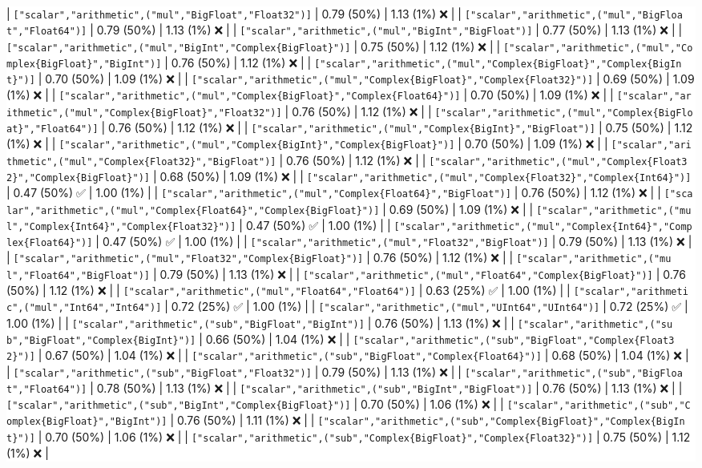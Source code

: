 | `["scalar","arithmetic",("mul","BigFloat","Float32")]` | 0.79 (50%)  | 1.13 (1%) :x: |
| `["scalar","arithmetic",("mul","BigFloat","Float64")]` | 0.79 (50%)  | 1.13 (1%) :x: |
| `["scalar","arithmetic",("mul","BigInt","BigFloat")]` | 0.77 (50%)  | 1.13 (1%) :x: |
| `["scalar","arithmetic",("mul","BigInt","Complex{BigFloat}")]` | 0.75 (50%)  | 1.12 (1%) :x: |
| `["scalar","arithmetic",("mul","Complex{BigFloat}","BigInt")]` | 0.76 (50%)  | 1.12 (1%) :x: |
| `["scalar","arithmetic",("mul","Complex{BigFloat}","Complex{BigInt}")]` | 0.70 (50%)  | 1.09 (1%) :x: |
| `["scalar","arithmetic",("mul","Complex{BigFloat}","Complex{Float32}")]` | 0.69 (50%)  | 1.09 (1%) :x: |
| `["scalar","arithmetic",("mul","Complex{BigFloat}","Complex{Float64}")]` | 0.70 (50%)  | 1.09 (1%) :x: |
| `["scalar","arithmetic",("mul","Complex{BigFloat}","Float32")]` | 0.76 (50%)  | 1.12 (1%) :x: |
| `["scalar","arithmetic",("mul","Complex{BigFloat}","Float64")]` | 0.76 (50%)  | 1.12 (1%) :x: |
| `["scalar","arithmetic",("mul","Complex{BigInt}","BigFloat")]` | 0.75 (50%)  | 1.12 (1%) :x: |
| `["scalar","arithmetic",("mul","Complex{BigInt}","Complex{BigFloat}")]` | 0.70 (50%)  | 1.09 (1%) :x: |
| `["scalar","arithmetic",("mul","Complex{Float32}","BigFloat")]` | 0.76 (50%)  | 1.12 (1%) :x: |
| `["scalar","arithmetic",("mul","Complex{Float32}","Complex{BigFloat}")]` | 0.68 (50%)  | 1.09 (1%) :x: |
| `["scalar","arithmetic",("mul","Complex{Float32}","Complex{Int64}")]` | 0.47 (50%) :white_check_mark: | 1.00 (1%)  |
| `["scalar","arithmetic",("mul","Complex{Float64}","BigFloat")]` | 0.76 (50%)  | 1.12 (1%) :x: |
| `["scalar","arithmetic",("mul","Complex{Float64}","Complex{BigFloat}")]` | 0.69 (50%)  | 1.09 (1%) :x: |
| `["scalar","arithmetic",("mul","Complex{Int64}","Complex{Float32}")]` | 0.47 (50%) :white_check_mark: | 1.00 (1%)  |
| `["scalar","arithmetic",("mul","Complex{Int64}","Complex{Float64}")]` | 0.47 (50%) :white_check_mark: | 1.00 (1%)  |
| `["scalar","arithmetic",("mul","Float32","BigFloat")]` | 0.79 (50%)  | 1.13 (1%) :x: |
| `["scalar","arithmetic",("mul","Float32","Complex{BigFloat}")]` | 0.76 (50%)  | 1.12 (1%) :x: |
| `["scalar","arithmetic",("mul","Float64","BigFloat")]` | 0.79 (50%)  | 1.13 (1%) :x: |
| `["scalar","arithmetic",("mul","Float64","Complex{BigFloat}")]` | 0.76 (50%)  | 1.12 (1%) :x: |
| `["scalar","arithmetic",("mul","Float64","Float64")]` | 0.63 (25%) :white_check_mark: | 1.00 (1%)  |
| `["scalar","arithmetic",("mul","Int64","Int64")]` | 0.72 (25%) :white_check_mark: | 1.00 (1%)  |
| `["scalar","arithmetic",("mul","UInt64","UInt64")]` | 0.72 (25%) :white_check_mark: | 1.00 (1%)  |
| `["scalar","arithmetic",("sub","BigFloat","BigInt")]` | 0.76 (50%)  | 1.13 (1%) :x: |
| `["scalar","arithmetic",("sub","BigFloat","Complex{BigInt}")]` | 0.66 (50%)  | 1.04 (1%) :x: |
| `["scalar","arithmetic",("sub","BigFloat","Complex{Float32}")]` | 0.67 (50%)  | 1.04 (1%) :x: |
| `["scalar","arithmetic",("sub","BigFloat","Complex{Float64}")]` | 0.68 (50%)  | 1.04 (1%) :x: |
| `["scalar","arithmetic",("sub","BigFloat","Float32")]` | 0.79 (50%)  | 1.13 (1%) :x: |
| `["scalar","arithmetic",("sub","BigFloat","Float64")]` | 0.78 (50%)  | 1.13 (1%) :x: |
| `["scalar","arithmetic",("sub","BigInt","BigFloat")]` | 0.76 (50%)  | 1.13 (1%) :x: |
| `["scalar","arithmetic",("sub","BigInt","Complex{BigFloat}")]` | 0.70 (50%)  | 1.06 (1%) :x: |
| `["scalar","arithmetic",("sub","Complex{BigFloat}","BigInt")]` | 0.76 (50%)  | 1.11 (1%) :x: |
| `["scalar","arithmetic",("sub","Complex{BigFloat}","Complex{BigInt}")]` | 0.70 (50%)  | 1.06 (1%) :x: |
| `["scalar","arithmetic",("sub","Complex{BigFloat}","Complex{Float32}")]` | 0.75 (50%)  | 1.12 (1%) :x: |